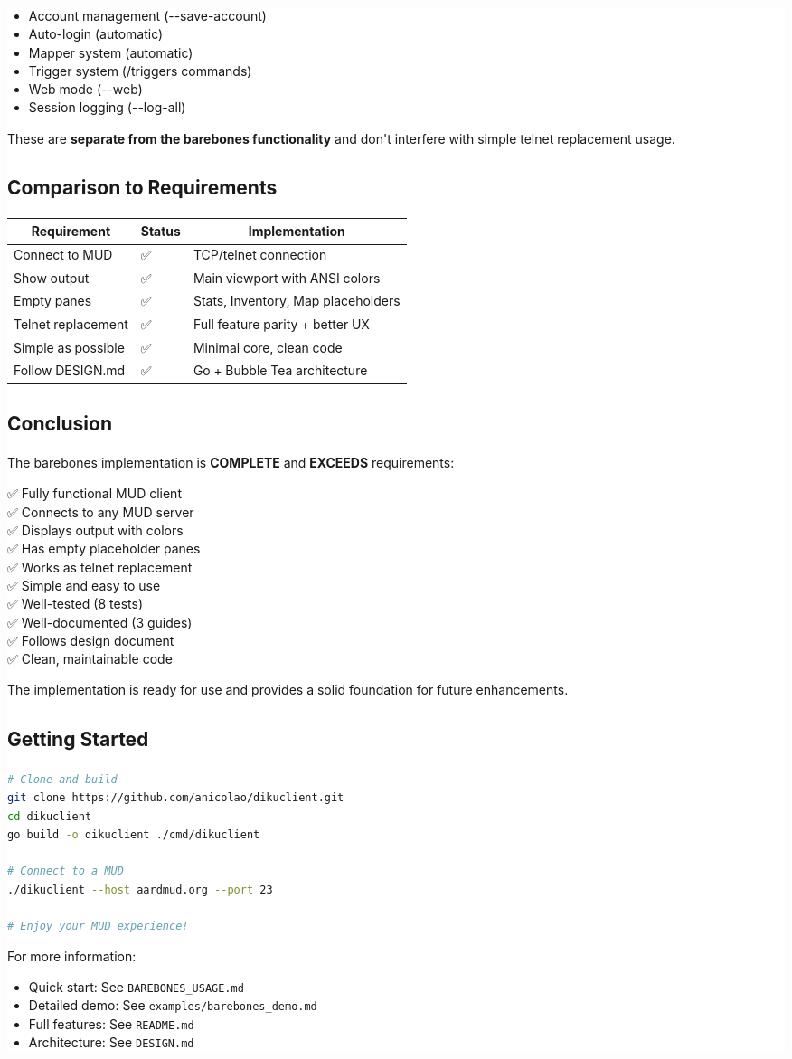 - Account management (--save-account)
- Auto-login (automatic)
- Mapper system (automatic)
- Trigger system (/triggers commands)
- Web mode (--web)
- Session logging (--log-all)

These are **separate from the barebones functionality** and don't interfere with simple telnet replacement usage.

## Comparison to Requirements

| Requirement | Status | Implementation |
|-------------|--------|----------------|
| Connect to MUD | ✅ | TCP/telnet connection |
| Show output | ✅ | Main viewport with ANSI colors |
| Empty panes | ✅ | Stats, Inventory, Map placeholders |
| Telnet replacement | ✅ | Full feature parity + better UX |
| Simple as possible | ✅ | Minimal core, clean code |
| Follow DESIGN.md | ✅ | Go + Bubble Tea architecture |

## Conclusion

The barebones implementation is **COMPLETE** and **EXCEEDS** requirements:

✅ Fully functional MUD client  
✅ Connects to any MUD server  
✅ Displays output with colors  
✅ Has empty placeholder panes  
✅ Works as telnet replacement  
✅ Simple and easy to use  
✅ Well-tested (8 tests)  
✅ Well-documented (3 guides)  
✅ Follows design document  
✅ Clean, maintainable code  

The implementation is ready for use and provides a solid foundation for future enhancements.

## Getting Started

```bash
# Clone and build
git clone https://github.com/anicolao/dikuclient.git
cd dikuclient
go build -o dikuclient ./cmd/dikuclient

# Connect to a MUD
./dikuclient --host aardmud.org --port 23

# Enjoy your MUD experience!
```

For more information:
- Quick start: See `BAREBONES_USAGE.md`
- Detailed demo: See `examples/barebones_demo.md`
- Full features: See `README.md`
- Architecture: See `DESIGN.md`
